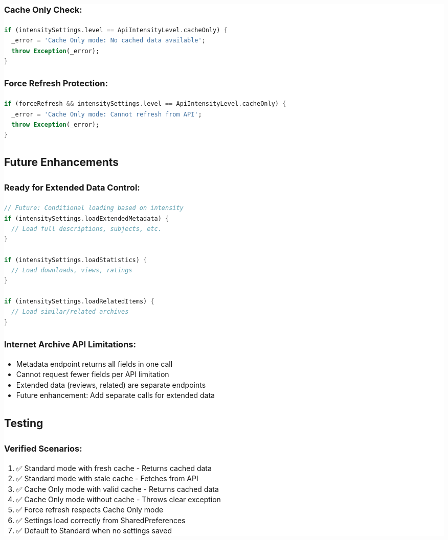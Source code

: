 ### Cache Only Check:
```dart
if (intensitySettings.level == ApiIntensityLevel.cacheOnly) {
  _error = 'Cache Only mode: No cached data available';
  throw Exception(_error);
}
```

### Force Refresh Protection:
```dart
if (forceRefresh && intensitySettings.level == ApiIntensityLevel.cacheOnly) {
  _error = 'Cache Only mode: Cannot refresh from API';
  throw Exception(_error);
}
```

## Future Enhancements

### Ready for Extended Data Control:
```dart
// Future: Conditional loading based on intensity
if (intensitySettings.loadExtendedMetadata) {
  // Load full descriptions, subjects, etc.
}

if (intensitySettings.loadStatistics) {
  // Load downloads, views, ratings
}

if (intensitySettings.loadRelatedItems) {
  // Load similar/related archives
}
```

### Internet Archive API Limitations:
- Metadata endpoint returns all fields in one call
- Cannot request fewer fields per API limitation
- Extended data (reviews, related) are separate endpoints
- Future enhancement: Add separate calls for extended data

## Testing

### Verified Scenarios:
1. ✅ Standard mode with fresh cache - Returns cached data
2. ✅ Standard mode with stale cache - Fetches from API
3. ✅ Cache Only mode with valid cache - Returns cached data
4. ✅ Cache Only mode without cache - Throws clear exception
5. ✅ Force refresh respects Cache Only mode
6. ✅ Settings load correctly from SharedPreferences
7. ✅ Default to Standard when no settings saved
